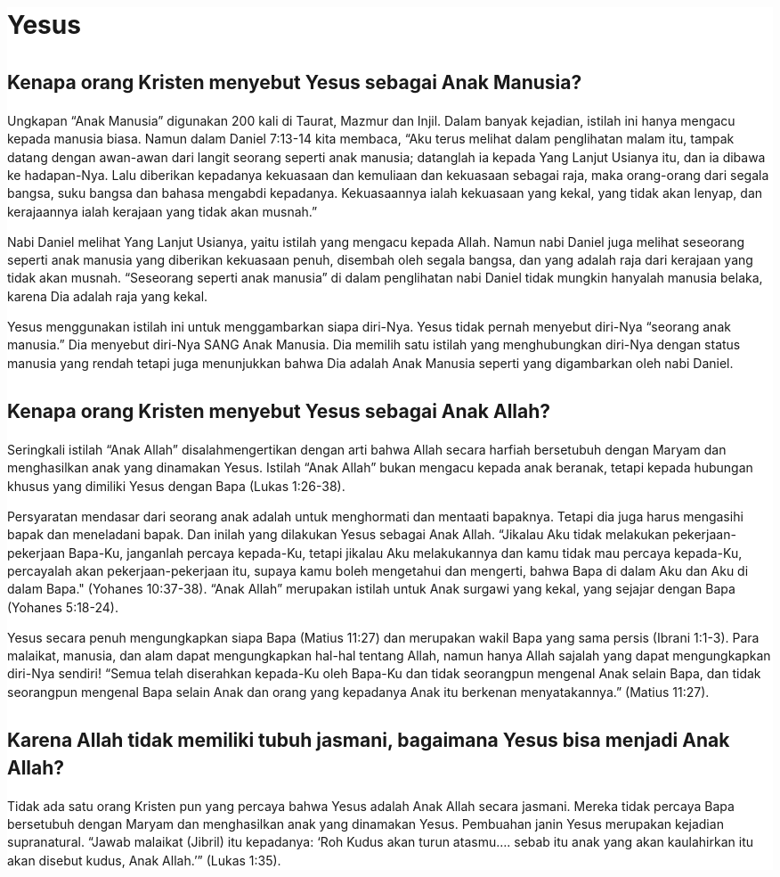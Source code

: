 

# Yesus

## Kenapa orang Kristen menyebut Yesus sebagai Anak Manusia?

Ungkapan “Anak Manusia” digunakan 200 kali di Taurat, Mazmur dan Injil. Dalam banyak kejadian, istilah ini hanya mengacu kepada manusia biasa. Namun dalam Daniel 7:13-14 kita membaca, “Aku terus melihat dalam penglihatan malam itu, tampak datang dengan awan-awan dari langit seorang seperti anak manusia; datanglah ia kepada Yang Lanjut Usianya itu, dan ia dibawa ke hadapan-Nya. Lalu diberikan kepadanya kekuasaan dan kemuliaan dan kekuasaan sebagai raja, maka orang-orang dari segala bangsa, suku bangsa dan bahasa mengabdi kepadanya. Kekuasaannya ialah kekuasaan yang kekal, yang tidak akan lenyap, dan kerajaannya ialah kerajaan yang tidak akan musnah.”

Nabi Daniel melihat Yang Lanjut Usianya, yaitu istilah yang mengacu kepada Allah. Namun nabi Daniel juga melihat seseorang seperti anak manusia yang diberikan kekuasaan penuh, disembah oleh segala bangsa, dan yang adalah raja dari kerajaan yang tidak akan musnah. “Seseorang seperti anak manusia” di dalam penglihatan nabi Daniel tidak mungkin hanyalah manusia belaka, karena Dia adalah raja yang kekal.

Yesus menggunakan istilah ini untuk menggambarkan siapa diri-Nya. Yesus tidak pernah menyebut diri-Nya “seorang anak manusia.” Dia menyebut diri-Nya SANG Anak Manusia. Dia memilih satu istilah yang menghubungkan diri-Nya dengan status manusia yang rendah tetapi juga menunjukkan bahwa Dia adalah Anak Manusia seperti yang digambarkan oleh nabi Daniel.

## Kenapa orang Kristen menyebut Yesus sebagai Anak Allah?

Seringkali istilah “Anak Allah” disalahmengertikan dengan arti bahwa Allah secara harfiah bersetubuh dengan Maryam dan menghasilkan anak yang dinamakan Yesus. Istilah “Anak Allah” bukan mengacu kepada anak beranak, tetapi kepada hubungan khusus yang dimiliki Yesus dengan Bapa (Lukas 1:26-38).

Persyaratan mendasar dari seorang anak adalah untuk menghormati dan mentaati bapaknya. Tetapi dia juga harus mengasihi bapak dan meneladani bapak. Dan inilah yang dilakukan Yesus sebagai Anak Allah. “Jikalau Aku tidak melakukan pekerjaan-pekerjaan Bapa-Ku, janganlah percaya kepada-Ku, tetapi jikalau Aku melakukannya dan kamu tidak mau percaya kepada-Ku, percayalah akan pekerjaan-pekerjaan itu, supaya kamu boleh mengetahui dan mengerti, bahwa Bapa di dalam Aku dan Aku di dalam Bapa." (Yohanes 10:37-38). “Anak Allah” merupakan istilah untuk Anak surgawi yang kekal, yang sejajar dengan Bapa (Yohanes 5:18-24).

Yesus secara penuh mengungkapkan siapa Bapa (Matius 11:27) dan merupakan wakil Bapa yang sama persis (Ibrani 1:1-3). Para malaikat, manusia, dan alam dapat mengungkapkan hal-hal tentang Allah, namun hanya Allah sajalah yang dapat mengungkapkan diri-Nya sendiri! “Semua telah diserahkan kepada-Ku oleh Bapa-Ku dan tidak seorangpun mengenal Anak selain Bapa, dan tidak seorangpun mengenal Bapa selain Anak dan orang yang kepadanya Anak itu berkenan menyatakannya.” (Matius 11:27).

## Karena Allah tidak memiliki tubuh jasmani, bagaimana Yesus bisa menjadi Anak Allah?

Tidak ada satu orang Kristen pun yang percaya bahwa Yesus adalah Anak Allah secara jasmani. Mereka tidak percaya Bapa bersetubuh dengan Maryam dan menghasilkan anak yang dinamakan Yesus. Pembuahan janin Yesus merupakan kejadian supranatural. “Jawab malaikat (Jibril) itu kepadanya: ‘Roh Kudus akan turun atasmu…. sebab itu anak yang akan kaulahirkan itu akan disebut kudus, Anak Allah.’” (Lukas 1:35).
